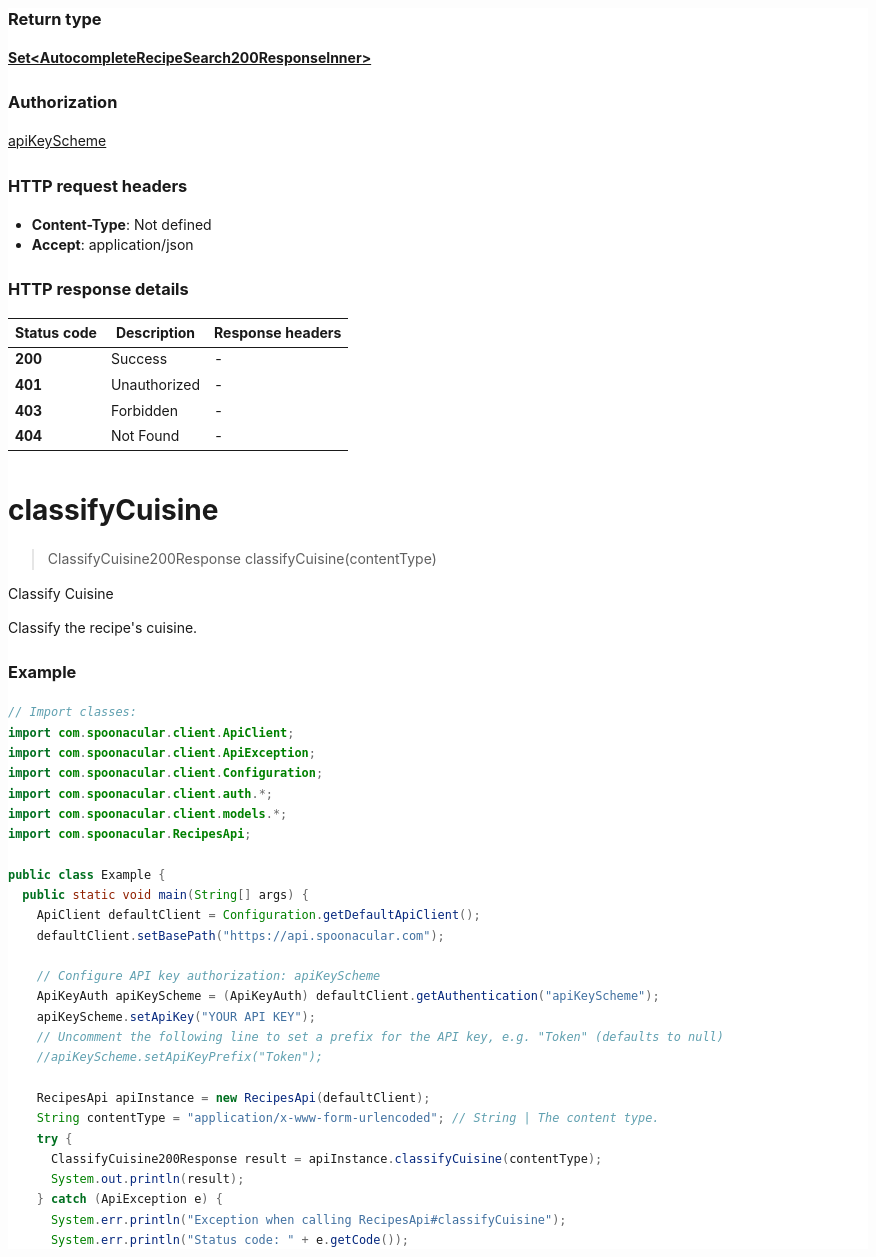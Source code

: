 ### Return type

[**Set&lt;AutocompleteRecipeSearch200ResponseInner&gt;**](AutocompleteRecipeSearch200ResponseInner.md)

### Authorization

[apiKeyScheme](../README.md#apiKeyScheme)

### HTTP request headers

 - **Content-Type**: Not defined
 - **Accept**: application/json

### HTTP response details
| Status code | Description | Response headers |
|-------------|-------------|------------------|
| **200** | Success |  -  |
| **401** | Unauthorized |  -  |
| **403** | Forbidden |  -  |
| **404** | Not Found |  -  |

<a id="classifyCuisine"></a>
# **classifyCuisine**
> ClassifyCuisine200Response classifyCuisine(contentType)

Classify Cuisine

Classify the recipe&#39;s cuisine.

### Example
```java
// Import classes:
import com.spoonacular.client.ApiClient;
import com.spoonacular.client.ApiException;
import com.spoonacular.client.Configuration;
import com.spoonacular.client.auth.*;
import com.spoonacular.client.models.*;
import com.spoonacular.RecipesApi;

public class Example {
  public static void main(String[] args) {
    ApiClient defaultClient = Configuration.getDefaultApiClient();
    defaultClient.setBasePath("https://api.spoonacular.com");
    
    // Configure API key authorization: apiKeyScheme
    ApiKeyAuth apiKeyScheme = (ApiKeyAuth) defaultClient.getAuthentication("apiKeyScheme");
    apiKeyScheme.setApiKey("YOUR API KEY");
    // Uncomment the following line to set a prefix for the API key, e.g. "Token" (defaults to null)
    //apiKeyScheme.setApiKeyPrefix("Token");

    RecipesApi apiInstance = new RecipesApi(defaultClient);
    String contentType = "application/x-www-form-urlencoded"; // String | The content type.
    try {
      ClassifyCuisine200Response result = apiInstance.classifyCuisine(contentType);
      System.out.println(result);
    } catch (ApiException e) {
      System.err.println("Exception when calling RecipesApi#classifyCuisine");
      System.err.println("Status code: " + e.getCode());
```